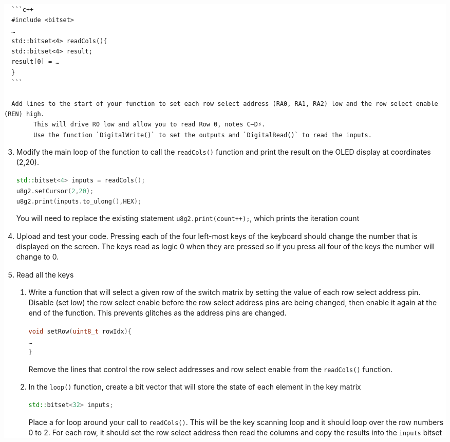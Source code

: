       ```c++
      #include <bitset>
      …
      std::bitset<4> readCols(){
      std::bitset<4> result;
      result[0] = …
      }
      ```
			
      Add lines to the start of your function to set each row select address (RA0, RA1, RA2) low and the row select enable (REN) high.
			This will drive R0 low and allow you to read Row 0, notes C–D♯.
			Use the function `DigitalWrite()` to set the outputs and `DigitalRead()` to read the inputs.

   3. Modify the main loop of the function to call the `readCols()` function and print the result on the OLED display at coordinates (2,20). 

      ```c++
      std::bitset<4> inputs = readCols();
      u8g2.setCursor(2,20);
      u8g2.print(inputs.to_ulong(),HEX); 
      ```
			
      You will need to replace the existing statement `u8g2.print(count++);`, which prints the iteration count

   4. Upload and test your code.
      Pressing each of the four left-most keys of the keyboard should change the number that is displayed on the screen.
			The keys read as logic 0 when they are pressed so if you press all four of the keys the number will change to 0.

2. Read all the keys
   1. Write a function that will select a given row of the switch matrix by setting the value of each row select address pin.
      Disable (set low) the row select enable before the row select address pins are being changed, then enable it again at the end of the function.
			This prevents glitches as the address pins are changed.

      ```c++
      void setRow(uint8_t rowIdx){
      …
      }
      ```
			
      Remove the lines that control the row select addresses and row select enable from the `readCols()` function.

   2. In the `loop()` function, create a bit vector that will store the state of each element in the key matrix
 
      ```c++
      std::bitset<32> inputs;
      ```

      Place a for loop around your call to `readCols()`.
			This will be the key scanning loop and it should loop over the row numbers 0 to 2.
			For each row, it should set the row select address then read the columns and copy the results into the `inputs` bitset
      